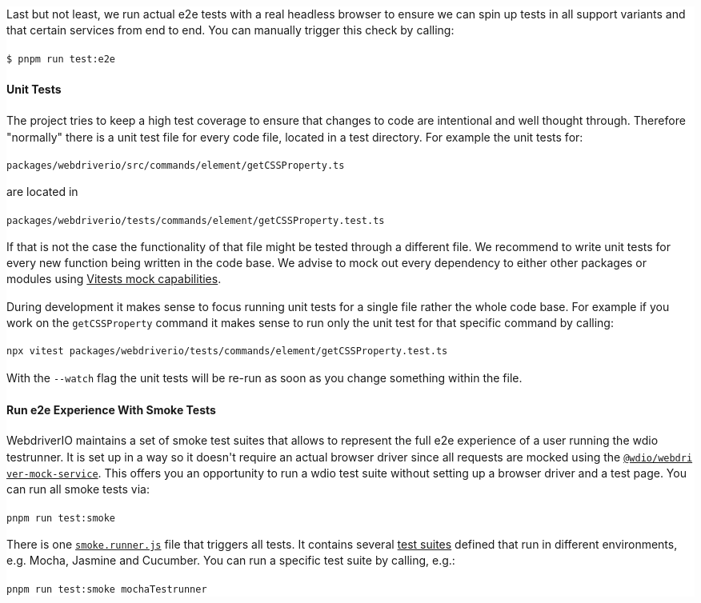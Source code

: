   Last but not least, we run actual e2e tests with a real headless browser to ensure we can spin up tests in all support variants and that certain services from end to end.
  You can manually trigger this check by calling:
  ```sh
  $ pnpm run test:e2e
  ```

#### Unit Tests

The project tries to keep a high test coverage to ensure that changes to code are intentional and well thought through. Therefore "normally" there is a unit test file for every code file, located in a test directory. For example the unit tests for:

```
packages/webdriverio/src/commands/element/getCSSProperty.ts
```

are located in

```
packages/webdriverio/tests/commands/element/getCSSProperty.test.ts
```

If that is not the case the functionality of that file might be tested through a different file. We recommend to write unit tests for every new function being written in the code base. We advise to mock out every dependency to either other packages or modules using [Vitests mock capabilities](https://vitest.dev/guide/mocking.html).

During development it makes sense to focus running unit tests for a single file rather the whole code base. For example if you work on the `getCSSProperty` command it makes sense to run only the unit test for that specific command by calling:

```sh
npx vitest packages/webdriverio/tests/commands/element/getCSSProperty.test.ts
```

With the `--watch` flag the unit tests will be re-run as soon as you change something within the file.

#### Run e2e Experience With Smoke Tests

WebdriverIO maintains a set of smoke test suites that allows to represent the full e2e experience of a user running the wdio testrunner. It is set up in a way so it doesn't require an actual browser driver since all requests are mocked using the [`@wdio/webdriver-mock-service`](https://github.com/webdriverio/webdriverio/tree/main/packages/wdio-webdriver-mock-service). This offers you an opportunity to run a wdio test suite without setting up a browser driver and a test page. You can run all smoke tests via:

```sh
pnpm run test:smoke
```

There is one [`smoke.runner.js`](https://github.com/webdriverio/webdriverio/blob/main/tests/smoke.runner.js) file that triggers all tests. It contains several [test suites](https://github.com/webdriverio/webdriverio/blob/main/tests/smoke.runner.js#L365-L384) defined that run in different environments, e.g. Mocha, Jasmine and Cucumber. You can run a specific test suite by calling, e.g.:

```sh
pnpm run test:smoke mochaTestrunner
```
